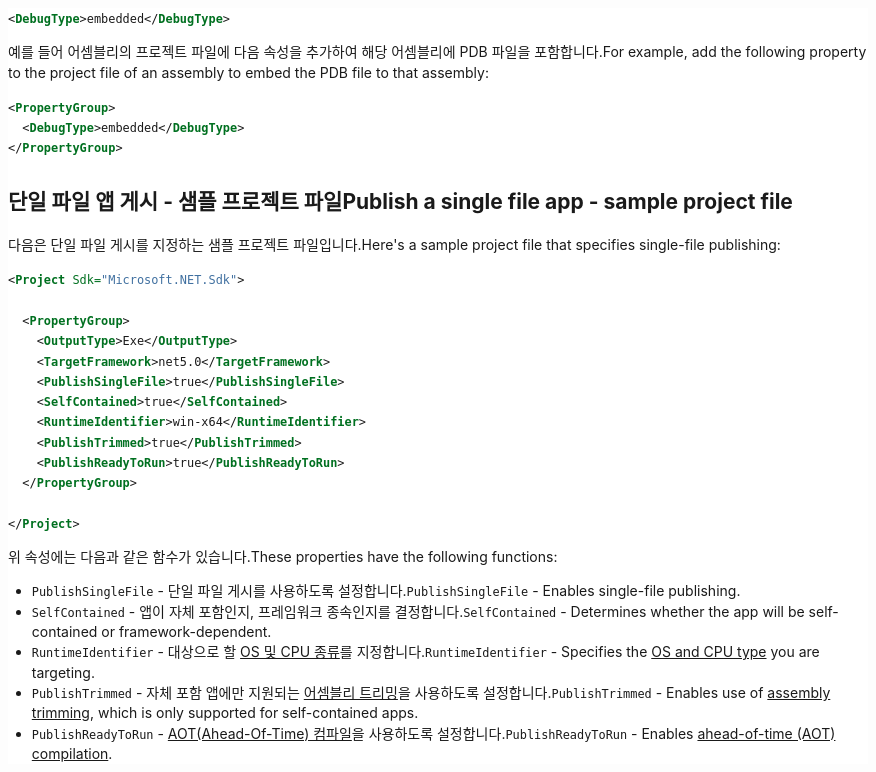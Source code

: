 ```xml
<DebugType>embedded</DebugType>
```

<span data-ttu-id="3ce2a-159">예를 들어 어셈블리의 프로젝트 파일에 다음 속성을 추가하여 해당 어셈블리에 PDB 파일을 포함합니다.</span><span class="sxs-lookup"><span data-stu-id="3ce2a-159">For example, add the following property to the project file of an assembly to embed the PDB file to that assembly:</span></span>

```xml
<PropertyGroup>
  <DebugType>embedded</DebugType>
</PropertyGroup>
```

## <a name="publish-a-single-file-app---sample-project-file"></a><span data-ttu-id="3ce2a-160">단일 파일 앱 게시 - 샘플 프로젝트 파일</span><span class="sxs-lookup"><span data-stu-id="3ce2a-160">Publish a single file app - sample project file</span></span>

<span data-ttu-id="3ce2a-161">다음은 단일 파일 게시를 지정하는 샘플 프로젝트 파일입니다.</span><span class="sxs-lookup"><span data-stu-id="3ce2a-161">Here's a sample project file that specifies single-file publishing:</span></span>

```xml
<Project Sdk="Microsoft.NET.Sdk">

  <PropertyGroup>
    <OutputType>Exe</OutputType>
    <TargetFramework>net5.0</TargetFramework>
    <PublishSingleFile>true</PublishSingleFile>
    <SelfContained>true</SelfContained>
    <RuntimeIdentifier>win-x64</RuntimeIdentifier>
    <PublishTrimmed>true</PublishTrimmed>
    <PublishReadyToRun>true</PublishReadyToRun>
  </PropertyGroup>

</Project>
```

<span data-ttu-id="3ce2a-162">위 속성에는 다음과 같은 함수가 있습니다.</span><span class="sxs-lookup"><span data-stu-id="3ce2a-162">These properties have the following functions:</span></span>

* <span data-ttu-id="3ce2a-163">`PublishSingleFile` - 단일 파일 게시를 사용하도록 설정합니다.</span><span class="sxs-lookup"><span data-stu-id="3ce2a-163">`PublishSingleFile` - Enables single-file publishing.</span></span>
* <span data-ttu-id="3ce2a-164">`SelfContained` - 앱이 자체 포함인지, 프레임워크 종속인지를 결정합니다.</span><span class="sxs-lookup"><span data-stu-id="3ce2a-164">`SelfContained` - Determines whether the app will be self-contained or framework-dependent.</span></span>
* <span data-ttu-id="3ce2a-165">`RuntimeIdentifier` - 대상으로 할 [OS 및 CPU 종류](../rid-catalog.md)를 지정합니다.</span><span class="sxs-lookup"><span data-stu-id="3ce2a-165">`RuntimeIdentifier` - Specifies the [OS and CPU type](../rid-catalog.md) you are targeting.</span></span>
* <span data-ttu-id="3ce2a-166">`PublishTrimmed` - 자체 포함 앱에만 지원되는 [어셈블리 트리밍](trim-self-contained.md)을 사용하도록 설정합니다.</span><span class="sxs-lookup"><span data-stu-id="3ce2a-166">`PublishTrimmed` - Enables use of [assembly trimming](trim-self-contained.md), which is only supported for self-contained apps.</span></span>
* <span data-ttu-id="3ce2a-167">`PublishReadyToRun` - [AOT(Ahead-Of-Time) 컴파일](ready-to-run.md)을 사용하도록 설정합니다.</span><span class="sxs-lookup"><span data-stu-id="3ce2a-167">`PublishReadyToRun` - Enables [ahead-of-time (AOT) compilation](ready-to-run.md).</span></span>
